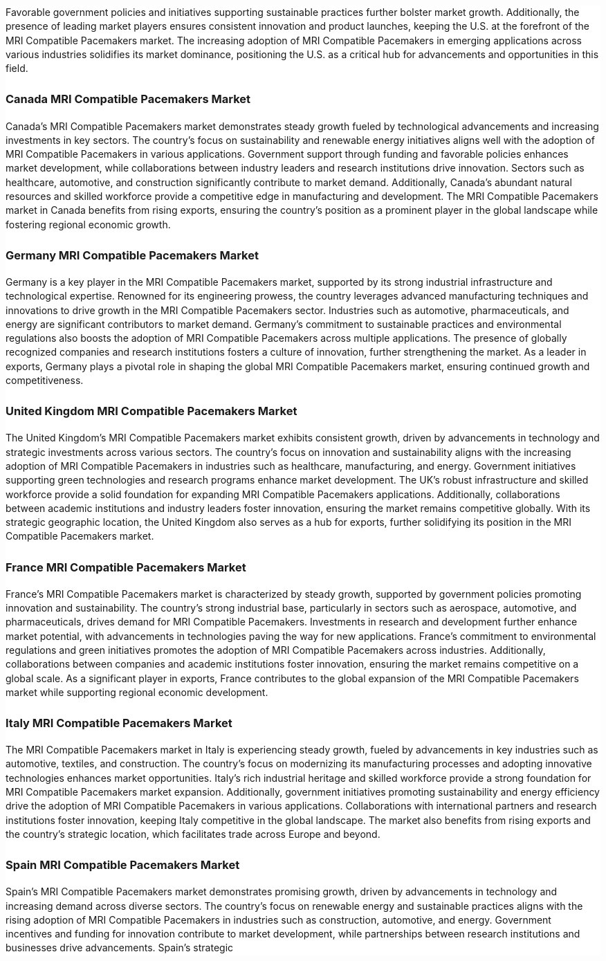 Favorable government policies and initiatives supporting sustainable practices further bolster market growth. Additionally, the presence of leading market players ensures consistent innovation and product launches, keeping the U.S. at the forefront of the MRI Compatible Pacemakers market. The increasing adoption of MRI Compatible Pacemakers in emerging applications across various industries solidifies its market dominance, positioning the U.S. as a critical hub for advancements and opportunities in this field.</p><h3>Canada MRI Compatible Pacemakers Market</h3><p>Canada&rsquo;s MRI Compatible Pacemakers market demonstrates steady growth fueled by technological advancements and increasing investments in key sectors. The country&rsquo;s focus on sustainability and renewable energy initiatives aligns well with the adoption of MRI Compatible Pacemakers in various applications. Government support through funding and favorable policies enhances market development, while collaborations between industry leaders and research institutions drive innovation. Sectors such as healthcare, automotive, and construction significantly contribute to market demand. Additionally, Canada&rsquo;s abundant natural resources and skilled workforce provide a competitive edge in manufacturing and development. The MRI Compatible Pacemakers market in Canada benefits from rising exports, ensuring the country&rsquo;s position as a prominent player in the global landscape while fostering regional economic growth.</p><h3>Germany MRI Compatible Pacemakers Market</h3><p>Germany is a key player in the MRI Compatible Pacemakers market, supported by its strong industrial infrastructure and technological expertise. Renowned for its engineering prowess, the country leverages advanced manufacturing techniques and innovations to drive growth in the MRI Compatible Pacemakers sector. Industries such as automotive, pharmaceuticals, and energy are significant contributors to market demand. Germany&rsquo;s commitment to sustainable practices and environmental regulations also boosts the adoption of MRI Compatible Pacemakers across multiple applications. The presence of globally recognized companies and research institutions fosters a culture of innovation, further strengthening the market. As a leader in exports, Germany plays a pivotal role in shaping the global MRI Compatible Pacemakers market, ensuring continued growth and competitiveness.</p><h3>United Kingdom MRI Compatible Pacemakers Market</h3><p>The United Kingdom&rsquo;s MRI Compatible Pacemakers market exhibits consistent growth, driven by advancements in technology and strategic investments across various sectors. The country&rsquo;s focus on innovation and sustainability aligns with the increasing adoption of MRI Compatible Pacemakers in industries such as healthcare, manufacturing, and energy. Government initiatives supporting green technologies and research programs enhance market development. The UK&rsquo;s robust infrastructure and skilled workforce provide a solid foundation for expanding MRI Compatible Pacemakers applications. Additionally, collaborations between academic institutions and industry leaders foster innovation, ensuring the market remains competitive globally. With its strategic geographic location, the United Kingdom also serves as a hub for exports, further solidifying its position in the MRI Compatible Pacemakers market.</p><h3>France MRI Compatible Pacemakers Market</h3><p>France&rsquo;s MRI Compatible Pacemakers market is characterized by steady growth, supported by government policies promoting innovation and sustainability. The country&rsquo;s strong industrial base, particularly in sectors such as aerospace, automotive, and pharmaceuticals, drives demand for MRI Compatible Pacemakers. Investments in research and development further enhance market potential, with advancements in technologies paving the way for new applications. France&rsquo;s commitment to environmental regulations and green initiatives promotes the adoption of MRI Compatible Pacemakers across industries. Additionally, collaborations between companies and academic institutions foster innovation, ensuring the market remains competitive on a global scale. As a significant player in exports, France contributes to the global expansion of the MRI Compatible Pacemakers market while supporting regional economic development.</p><h3>Italy MRI Compatible Pacemakers Market</h3><p>The MRI Compatible Pacemakers market in Italy is experiencing steady growth, fueled by advancements in key industries such as automotive, textiles, and construction. The country&rsquo;s focus on modernizing its manufacturing processes and adopting innovative technologies enhances market opportunities. Italy&rsquo;s rich industrial heritage and skilled workforce provide a strong foundation for MRI Compatible Pacemakers market expansion. Additionally, government initiatives promoting sustainability and energy efficiency drive the adoption of MRI Compatible Pacemakers in various applications. Collaborations with international partners and research institutions foster innovation, keeping Italy competitive in the global landscape. The market also benefits from rising exports and the country&rsquo;s strategic location, which facilitates trade across Europe and beyond.</p><h3>Spain MRI Compatible Pacemakers Market</h3><p>Spain&rsquo;s MRI Compatible Pacemakers market demonstrates promising growth, driven by advancements in technology and increasing demand across diverse sectors. The country&rsquo;s focus on renewable energy and sustainable practices aligns with the rising adoption of MRI Compatible Pacemakers in industries such as construction, automotive, and energy. Government incentives and funding for innovation contribute to market development, while partnerships between research institutions and businesses drive advancements. Spain&rsquo;s strategic